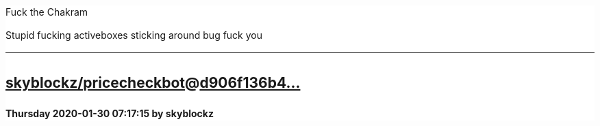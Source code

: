 Fuck the Chakram

Stupid fucking activeboxes sticking around bug fuck you

---
## [skyblockz/pricecheckbot](https://github.com/skyblockz/pricecheckbot)@[d906f136b4...](https://github.com/skyblockz/pricecheckbot/commit/d906f136b431a0c76f71d4852a45658f59d62611)
#### Thursday 2020-01-30 07:17:15 by skyblockz
